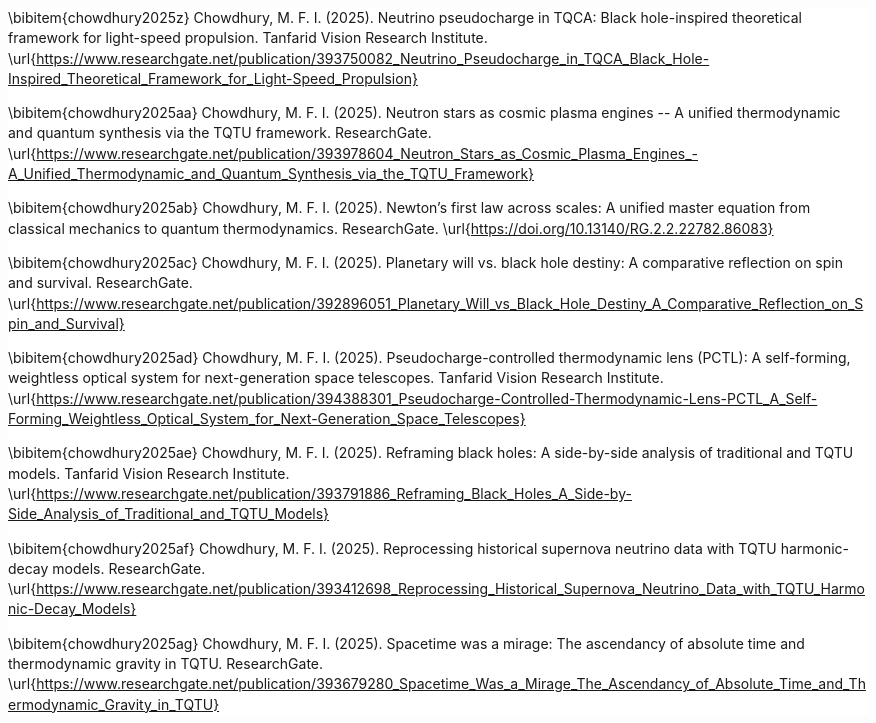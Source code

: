 \bibitem{chowdhury2025z}
Chowdhury, M. F. I. (2025).
Neutrino pseudocharge in TQCA: Black hole-inspired theoretical framework for light-speed propulsion.
Tanfarid Vision Research Institute.
\url{https://www.researchgate.net/publication/393750082_Neutrino_Pseudocharge_in_TQCA_Black_Hole-Inspired_Theoretical_Framework_for_Light-Speed_Propulsion}

\bibitem{chowdhury2025aa}
Chowdhury, M. F. I. (2025).
Neutron stars as cosmic plasma engines -- A unified thermodynamic and quantum synthesis via the TQTU framework.
ResearchGate.
\url{https://www.researchgate.net/publication/393978604_Neutron_Stars_as_Cosmic_Plasma_Engines_-A_Unified_Thermodynamic_and_Quantum_Synthesis_via_the_TQTU_Framework}

\bibitem{chowdhury2025ab}
Chowdhury, M. F. I. (2025).
Newton’s first law across scales: A unified master equation from classical mechanics to quantum thermodynamics.
ResearchGate.
\url{https://doi.org/10.13140/RG.2.2.22782.86083}

\bibitem{chowdhury2025ac}
Chowdhury, M. F. I. (2025).
Planetary will vs. black hole destiny: A comparative reflection on spin and survival.
ResearchGate.
\url{https://www.researchgate.net/publication/392896051_Planetary_Will_vs_Black_Hole_Destiny_A_Comparative_Reflection_on_Spin_and_Survival}

\bibitem{chowdhury2025ad}
Chowdhury, M. F. I. (2025).
Pseudocharge-controlled thermodynamic lens (PCTL): A self-forming, weightless optical system for next-generation space telescopes.
Tanfarid Vision Research Institute.
\url{https://www.researchgate.net/publication/394388301_Pseudocharge-Controlled-Thermodynamic-Lens-PCTL_A_Self-Forming_Weightless_Optical_System_for_Next-Generation_Space_Telescopes}

\bibitem{chowdhury2025ae}
Chowdhury, M. F. I. (2025).
Reframing black holes: A side-by-side analysis of traditional and TQTU models.
Tanfarid Vision Research Institute.
\url{https://www.researchgate.net/publication/393791886_Reframing_Black_Holes_A_Side-by-Side_Analysis_of_Traditional_and_TQTU_Models}

\bibitem{chowdhury2025af}
Chowdhury, M. F. I. (2025).
Reprocessing historical supernova neutrino data with TQTU harmonic-decay models.
ResearchGate.
\url{https://www.researchgate.net/publication/393412698_Reprocessing_Historical_Supernova_Neutrino_Data_with_TQTU_Harmonic-Decay_Models}

\bibitem{chowdhury2025ag}
Chowdhury, M. F. I. (2025).
Spacetime was a mirage: The ascendancy of absolute time and thermodynamic gravity in TQTU.
ResearchGate.
\url{https://www.researchgate.net/publication/393679280_Spacetime_Was_a_Mirage_The_Ascendancy_of_Absolute_Time_and_Thermodynamic_Gravity_in_TQTU}
